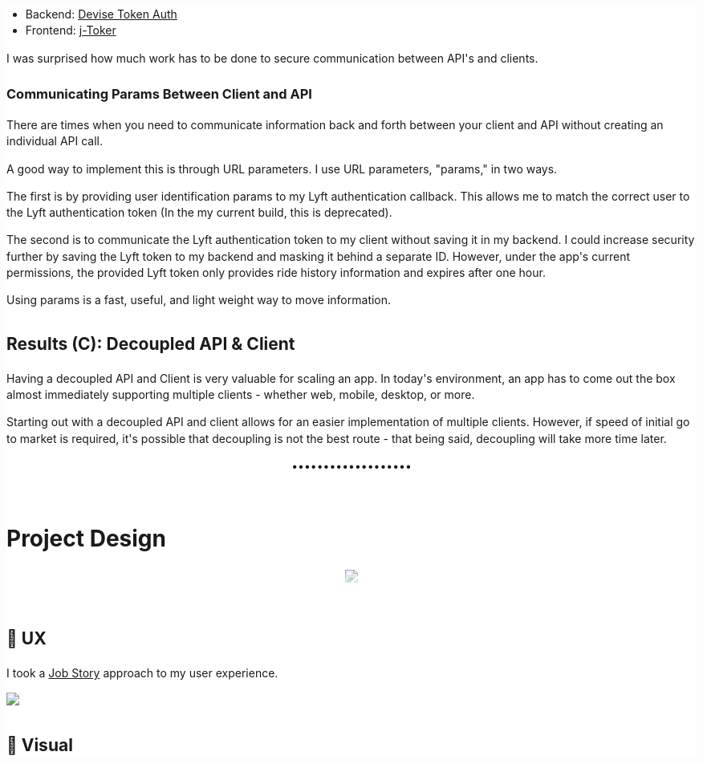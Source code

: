 * Backend: [Devise Token Auth](https://github.com/lynndylanhurley/devise_token_auth)
* Frontend: [j-Toker](https://github.com/lynndylanhurley/j-toker)

I was surprised how much work has to be done to secure communication between API's and clients.

### Communicating Params Between Client and API

There are times when you need to communicate information back and forth between your client and API without creating an individual API call.

A good way to implement this is through URL parameters. I use URL parameters, "params," in two ways.

The first is by providing user identification params to my Lyft authentication callback. This allows me to match the correct user to the Lyft authentication token (In the my current build, this is deprecated).

The second is to communicate the Lyft authentication token to my client without saving it in my backend. I could increase security further by saving the Lyft token to my backend and masking it behind a separate ID. However, under the app's current permissions, the provided Lyft token only provides ride history information and expires after one hour.

Using params is a fast, useful, and light weight way to move information.

## Results (C): Decoupled API & Client

Having a decoupled API and Client is very valuable for scaling an app. In today's environment, an app has to come out the box almost immediately supporting multiple clients - whether web, mobile, desktop, or more.

Starting out with a decoupled API and client allows for an easier implementation of multiple clients. However, if speed of initial go to market is required, it's possible that decoupling is not the best route - that being said, decoupling will take more time later.

<div style="text-align:center; ">•••••••••••••••••••</div>

<br>

# Project Design

<div style="text-align:center; -webkit-mask-image:-webkit-gradient(linear, left top, left bottom, from(rgba(0,0,0,1)), to(rgba(0,0,0,0))); "><img src ="http://i.giphy.com/3o6ZteZyWPqKgynJGU.gif" /></div>

<br>

## 🔎 UX

I took a [Job Story](https://jtbd.info/replacing-the-user-story-with-the-job-story-af7cdee10c27#.gbjooeabd) approach to my user experience.


![](https://cldup.com/7zL2C03bC2.png)


## 👀 Visual
